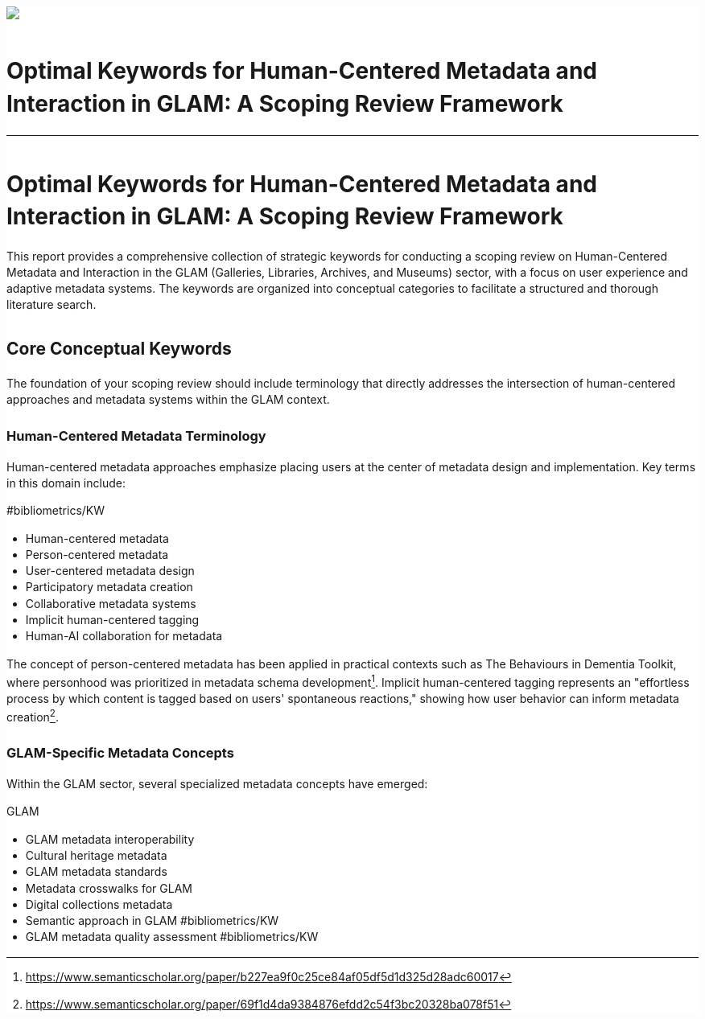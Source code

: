 <img src="https://r2cdn.perplexity.ai/pplx-full-logo-primary-dark%402x.png" class="logo" width="120"/>

# Optimal Keywords for Human-Centered Metadata and Interaction in GLAM: A Scoping Review Framework

---

# Optimal Keywords for Human-Centered Metadata and Interaction in GLAM: A Scoping Review Framework

This report provides a comprehensive collection of strategic keywords for conducting a scoping review on Human-Centered Metadata and Interaction in the GLAM (Galleries, Libraries, Archives, and Museums) sector, with a focus on user experience and adaptive metadata systems. The keywords are organized into conceptual categories to facilitate a structured and thorough literature search.

## Core Conceptual Keywords

The foundation of your scoping review should include terminology that directly addresses the intersection of human-centered approaches and metadata systems within the GLAM context.

### Human-Centered Metadata Terminology

Human-centered metadata approaches emphasize placing users at the center of metadata design and implementation. Key terms in this domain include:

#bibliometrics/KW
* Human-centered metadata
* Person-centered metadata
* User-centered metadata design
* Participatory metadata creation
* Collaborative metadata systems
* Implicit human-centered tagging
* Human-AI collaboration for metadata

The concept of person-centered metadata has been applied in practical contexts such as The Behaviours in Dementia Toolkit, where personhood was prioritized in metadata schema development[^1_9]. Implicit human-centered tagging represents an "effortless process by which content is tagged based on users' spontaneous reactions," showing how user behavior can inform metadata creation[^1_10].

### GLAM-Specific Metadata Concepts

Within the GLAM sector, several specialized metadata concepts have emerged:



GLAM 

* GLAM metadata interoperability
* Cultural heritage metadata 
* GLAM metadata standards
* Metadata crosswalks for GLAM
* Digital collections metadata
* Semantic approach in GLAM #bibliometrics/KW
* GLAM metadata quality assessment #bibliometrics/KW


[^1_1]: https://pubmed.ncbi.nlm.nih.gov/37459295/
[^1_2]: https://arxiv.org/abs/2405.02113
[^1_3]: https://www.ncbi.nlm.nih.gov/pmc/articles/PMC10642800/
[^1_4]: https://www.semanticscholar.org/paper/35f996bf4a82651bf020f454980e79f0e3ae3c85
[^1_5]: https://www.semanticscholar.org/paper/05e8d3a77458db75b4932f6c4a2c869d951a5c34
[^1_6]: https://www.semanticscholar.org/paper/17d17b1b23ae2034759f08c420b2a434e6492329
[^1_7]: https://www.semanticscholar.org/paper/b991a41e5510e0c1003f5ca091304881c3d6e939
[^1_8]: https://arxiv.org/abs/2406.02380
[^1_9]: https://www.semanticscholar.org/paper/b227ea9f0c25ce84af05df5d1d325d28adc60017
[^1_10]: https://www.semanticscholar.org/paper/69f1d4da9384876efdd2c54f3bc20328ba078f51
[^1_11]: https://www.semanticscholar.org/paper/c9af6e46b9cc0d855dee939050d5e76a990407c0
[^1_12]: https://www.semanticscholar.org/paper/d86148197cc2a237623e64a1c0752c249df0b526
[^1_13]: https://arxiv.org/abs/2208.06133
[^1_14]: https://arxiv.org/abs/2301.11182
[^1_15]: https://www.semanticscholar.org/paper/bdae37d2c64e1972412913cc22f6f39255fb76bd
[^1_16]: https://www.semanticscholar.org/paper/c25314b52065620caffd966b08e09d375c8f4ae7
[^1_17]: https://pubmed.ncbi.nlm.nih.gov/27111272/
[^1_18]: https://www.semanticscholar.org/paper/cc81572cc0c6a52e477a9b0ba9987be0c620c1a8
[^1_19]: https://www.semanticscholar.org/paper/568f87220758eecf057a2777fcb96a017a66776a
[^1_20]: https://www.semanticscholar.org/paper/a2a06aef97d5108d57e59d16070e353da1ae7c15
[^1_21]: https://www.semanticscholar.org/paper/9a574faea96087ed7c579aaeb1748e2f1cbc6fd8
[^1_22]: https://www.semanticscholar.org/paper/d1ed00a95a71f3dcf97c7ac9d0337f00a5e2fe70
[^1_23]: https://www.ncbi.nlm.nih.gov/pmc/articles/PMC8691403/
[^1_24]: https://www.semanticscholar.org/paper/8a0a3e57e560b424dfcad5e267c0a174076221ac
[^1_25]: https://pubmed.ncbi.nlm.nih.gov/29412070/
[^1_26]: https://www.semanticscholar.org/paper/7e33d24d740b08aca3c8c8271590d5dd17402acf
[^1_27]: https://www.semanticscholar.org/paper/140724945b631eb69aa0acef072cb34a102dee65
[^1_28]: https://www.semanticscholar.org/paper/6be7740658dbfc78c4bb32d9351cffab66889aa1
[^1_29]: https://www.semanticscholar.org/paper/f4584a7407d2c9dc280fa55f46b4acffb4cda526
[^1_30]: https://www.semanticscholar.org/paper/35477650f445236a2c7cf3290502514809412c91
[^1_31]: https://arxiv.org/abs/2410.22721
[^1_32]: https://www.semanticscholar.org/paper/b22622a3e2742f622581a2eea05b256dfe920777
[^1_33]: https://www.semanticscholar.org/paper/b4b31caa74ff0e710c1d0e0e02a90a685fb6fbbe
[^1_34]: https://www.semanticscholar.org/paper/4c1cfc8f9a3717f2d0f38326341fd3f3263c1782
[^1_35]: https://www.semanticscholar.org/paper/07cbea4f4c2f36f178be5742315c21a20adef6f7
[^1_36]: https://www.semanticscholar.org/paper/682a78334c3a9b719d6e38182ef214034cd7685e
[^1_37]: https://www.ncbi.nlm.nih.gov/pmc/articles/PMC11607562/
[^1_38]: https://www.semanticscholar.org/paper/bfc0ed8bd1d02e20552596828da0136972fdfd7b
[^1_39]: https://www.semanticscholar.org/paper/f29a5bf9c24d033dfdb1fd29f08b9b1f04a3206f
[^1_40]: https://www.ncbi.nlm.nih.gov/pmc/articles/PMC10570436/
[^1_41]: https://www.semanticscholar.org/paper/ca10bb1830a09a25f3b90afc4c7c7539db990fa3
[^1_42]: https://www.semanticscholar.org/paper/f9707ba9239cd9953b22bb7469cc4f0272808fe4
[^1_43]: https://www.semanticscholar.org/paper/3e4234151e08b20b9529713e8bc8813967a3b7a9
[^1_44]: https://www.ncbi.nlm.nih.gov/pmc/articles/PMC8832261/
[^1_45]: https://www.semanticscholar.org/paper/f40de9e72fa326832eb910175474ade941268f5e
[^1_46]: https://www.semanticscholar.org/paper/643a9866236c974d8ad53e8e8399db9581f60e43
[^1_47]: https://www.semanticscholar.org/paper/97e881f881d48d4f8a587f9782c5c3bffb821510
[^1_48]: https://www.semanticscholar.org/paper/46fc45d70ff1db45d5cb96091a9e5304238ee610
[^1_49]: https://www.semanticscholar.org/paper/684d860f6b39d4a862cc69c3445bd49b890fc873
[^1_50]: https://www.semanticscholar.org/paper/06c8cab73dba91ce37cab7ac8d1eb4e76616f01f
[^1_51]: https://www.semanticscholar.org/paper/ff7009eae54921b31b027d6a60f164ea937ce1a0
[^1_52]: https://www.semanticscholar.org/paper/80a3900bcea690bafcd62fc3ac1d118bde01aef4
